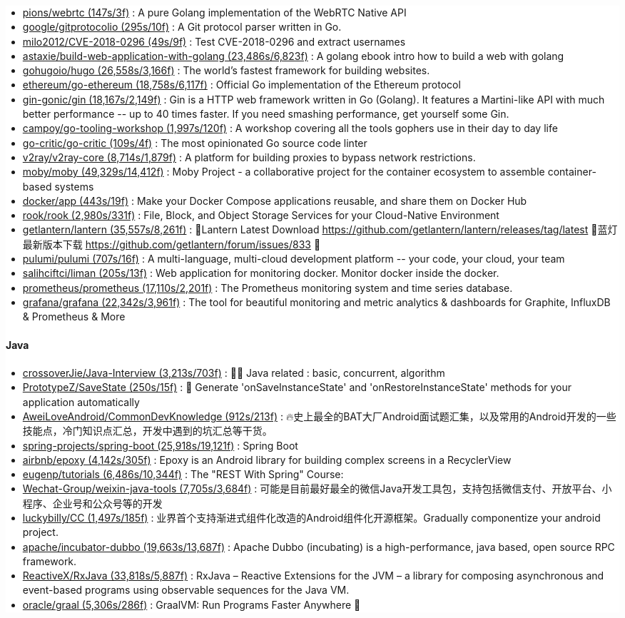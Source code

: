 * [pions/webrtc (147s/3f)](https://github.com/pions/webrtc) : A pure Golang implementation of the WebRTC Native API
* [google/gitprotocolio (295s/10f)](https://github.com/google/gitprotocolio) : A Git protocol parser written in Go.
* [milo2012/CVE-2018-0296 (49s/9f)](https://github.com/milo2012/CVE-2018-0296) : Test CVE-2018-0296 and extract usernames
* [astaxie/build-web-application-with-golang (23,486s/6,823f)](https://github.com/astaxie/build-web-application-with-golang) : A golang ebook intro how to build a web with golang
* [gohugoio/hugo (26,558s/3,166f)](https://github.com/gohugoio/hugo) : The world’s fastest framework for building websites.
* [ethereum/go-ethereum (18,758s/6,117f)](https://github.com/ethereum/go-ethereum) : Official Go implementation of the Ethereum protocol
* [gin-gonic/gin (18,167s/2,149f)](https://github.com/gin-gonic/gin) : Gin is a HTTP web framework written in Go (Golang). It features a Martini-like API with much better performance -- up to 40 times faster. If you need smashing performance, get yourself some Gin.
* [campoy/go-tooling-workshop (1,997s/120f)](https://github.com/campoy/go-tooling-workshop) : A workshop covering all the tools gophers use in their day to day life
* [go-critic/go-critic (109s/4f)](https://github.com/go-critic/go-critic) : The most opinionated Go source code linter
* [v2ray/v2ray-core (8,714s/1,879f)](https://github.com/v2ray/v2ray-core) : A platform for building proxies to bypass network restrictions.
* [moby/moby (49,329s/14,412f)](https://github.com/moby/moby) : Moby Project - a collaborative project for the container ecosystem to assemble container-based systems
* [docker/app (443s/19f)](https://github.com/docker/app) : Make your Docker Compose applications reusable, and share them on Docker Hub
* [rook/rook (2,980s/331f)](https://github.com/rook/rook) : File, Block, and Object Storage Services for your Cloud-Native Environment
* [getlantern/lantern (35,557s/8,261f)](https://github.com/getlantern/lantern) : 🔴Lantern Latest Download https://github.com/getlantern/lantern/releases/tag/latest 🔴蓝灯最新版本下载 https://github.com/getlantern/forum/issues/833 🔴
* [pulumi/pulumi (707s/16f)](https://github.com/pulumi/pulumi) : A multi-language, multi-cloud development platform -- your code, your cloud, your team
* [salihciftci/liman (205s/13f)](https://github.com/salihciftci/liman) : Web application for monitoring docker. Monitor docker inside the docker.
* [prometheus/prometheus (17,110s/2,201f)](https://github.com/prometheus/prometheus) : The Prometheus monitoring system and time series database.
* [grafana/grafana (22,342s/3,961f)](https://github.com/grafana/grafana) : The tool for beautiful monitoring and metric analytics & dashboards for Graphite, InfluxDB & Prometheus & More

#### Java
* [crossoverJie/Java-Interview (3,213s/703f)](https://github.com/crossoverJie/Java-Interview) : 👨‍🎓 Java related : basic, concurrent, algorithm
* [PrototypeZ/SaveState (250s/15f)](https://github.com/PrototypeZ/SaveState) : 🍦 Generate 'onSaveInstanceState' and 'onRestoreInstanceState' methods for your application automatically
* [AweiLoveAndroid/CommonDevKnowledge (912s/213f)](https://github.com/AweiLoveAndroid/CommonDevKnowledge) : 🔥史上最全的BAT大厂Android面试题汇集，以及常用的Android开发的一些技能点，冷门知识点汇总，开发中遇到的坑汇总等干货。
* [spring-projects/spring-boot (25,918s/19,121f)](https://github.com/spring-projects/spring-boot) : Spring Boot
* [airbnb/epoxy (4,142s/305f)](https://github.com/airbnb/epoxy) : Epoxy is an Android library for building complex screens in a RecyclerView
* [eugenp/tutorials (6,486s/10,344f)](https://github.com/eugenp/tutorials) : The "REST With Spring" Course:
* [Wechat-Group/weixin-java-tools (7,705s/3,684f)](https://github.com/Wechat-Group/weixin-java-tools) : 可能是目前最好最全的微信Java开发工具包，支持包括微信支付、开放平台、小程序、企业号和公众号等的开发
* [luckybilly/CC (1,497s/185f)](https://github.com/luckybilly/CC) : 业界首个支持渐进式组件化改造的Android组件化开源框架。Gradually componentize your android project.
* [apache/incubator-dubbo (19,663s/13,687f)](https://github.com/apache/incubator-dubbo) : Apache Dubbo (incubating) is a high-performance, java based, open source RPC framework.
* [ReactiveX/RxJava (33,818s/5,887f)](https://github.com/ReactiveX/RxJava) : RxJava – Reactive Extensions for the JVM – a library for composing asynchronous and event-based programs using observable sequences for the Java VM.
* [oracle/graal (5,306s/286f)](https://github.com/oracle/graal) : GraalVM: Run Programs Faster Anywhere 🚀